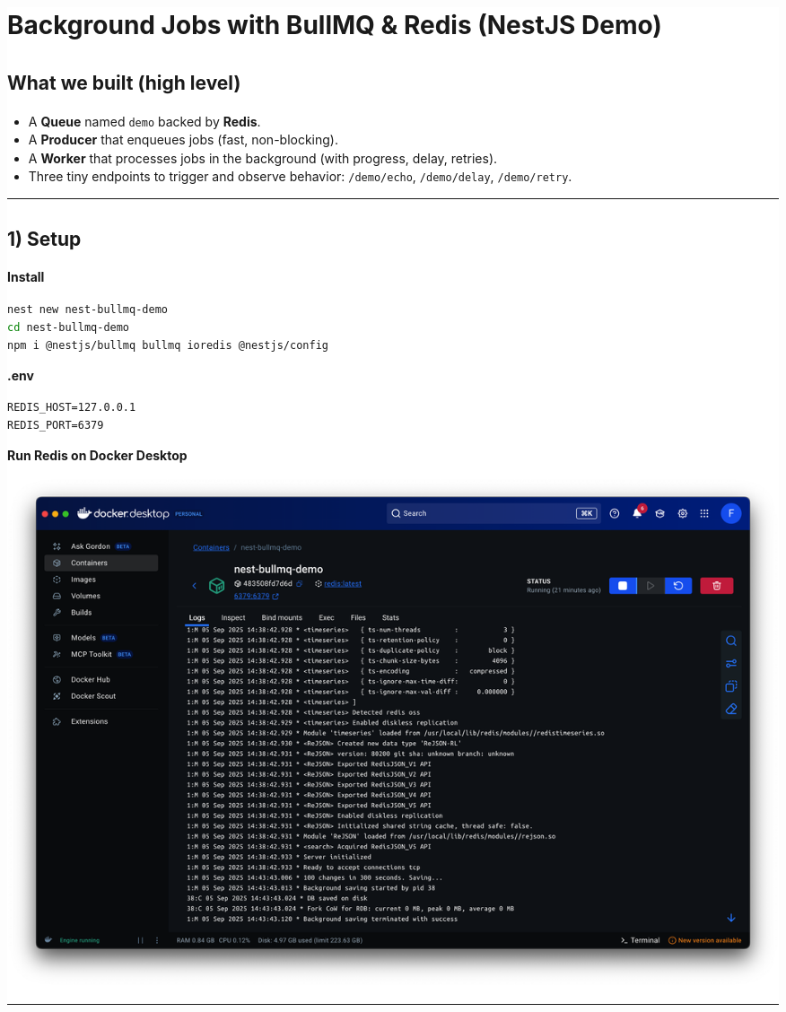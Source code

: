 # Background Jobs with BullMQ & Redis (NestJS Demo)

## What we built (high level)

- A **Queue** named `demo` backed by **Redis**.
- A **Producer** that enqueues jobs (fast, non-blocking).
- A **Worker** that processes jobs in the background (with progress, delay, retries).
- Three tiny endpoints to trigger and observe behavior: `/demo/echo`, `/demo/delay`, `/demo/retry`.

---

## 1) Setup

**Install**

```bash
nest new nest-bullmq-demo
cd nest-bullmq-demo
npm i @nestjs/bullmq bullmq ioredis @nestjs/config
```

**.env**

```dotenv
REDIS_HOST=127.0.0.1
REDIS_PORT=6379
```

**Run Redis on Docker Desktop**

![Screenshot of Redis running on Docker Desktop](./nest-bullmq-demo/screenshots/redis-on-docker-desktop.png)

---